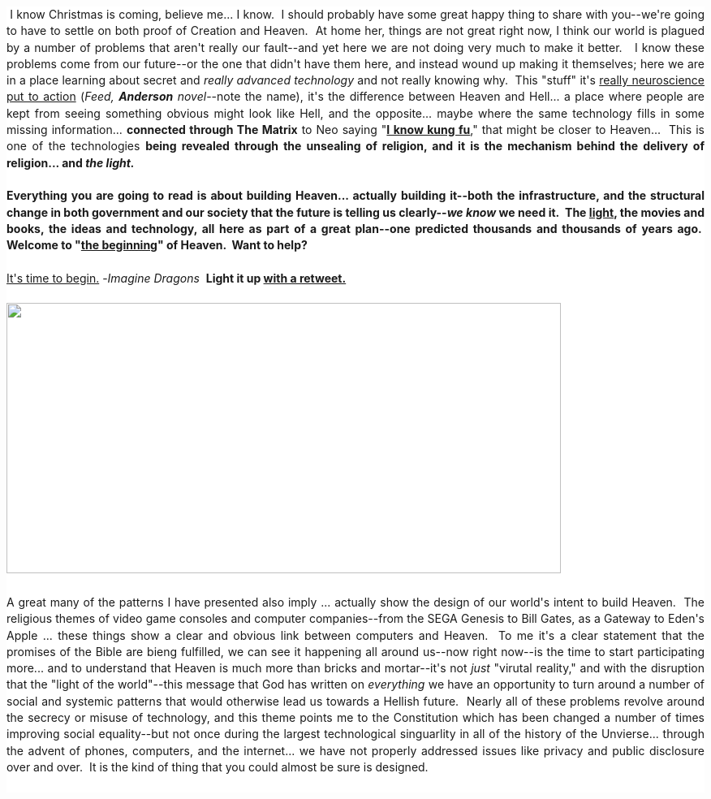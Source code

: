 <div style="text-align: justify;">&nbsp;I know Christmas is coming, believe me... I know.&nbsp; I should probably have some great happy thing to share with you--we're going to have to settle on both proof of Creation and Heaven. &nbsp;At home her, things are not great right now, I think our world is plagued by a number of problems that aren't really our fault--and yet here we are not doing very much to make it better. &nbsp; I know these problems come from our future--or the one that didn't have them here, and instead wound up making it themselves; here we are in a place learning about secret and&nbsp;<em>really advanced technology</em>&nbsp;and not really knowing why.&nbsp; This "stuff" it's&nbsp;<a href="http://bit.ly/2hMVPrX" target="_blank" rel="noopener" data-saferedirecturl="https://www.google.com/url?hl=en&amp;q=http://t.ymlp56.net/umyavaejqwwanabeqapau/click.php&amp;source=gmail&amp;ust=1482628723187000&amp;usg=AFQjCNEqzSK34Fp4Yclz50KiCZDoib51Uw">really neuroscience put to action</a>&nbsp;(<em>Feed,&nbsp;<strong>Anderson</strong>&nbsp;novel</em>--<wbr />note the name), it's the difference between Heaven and Hell... a place where people are kept from seeing something obvious might look like Hell, and the opposite... maybe where the same technology fills in some missing information...&nbsp;<strong>connected through The Matrix</strong>&nbsp;to Neo saying&nbsp;"<strong><a href="http://bit.ly/2hMVRQB" target="_blank" rel="noopener" data-saferedirecturl="https://www.google.com/url?hl=en&amp;q=http://t.ymlp56.net/ujsanaejqwwakabeqavau/click.php&amp;source=gmail&amp;ust=1482628723187000&amp;usg=AFQjCNGev8CdtT-kviLMhh3EJb5NwluT2w">I know kung fu</a></strong>," that might be closer to Heaven... &nbsp;This is one of the technologies&nbsp;<strong>being revealed through the unsealing of religion, and it is the mechanism behind the delivery of religion... and&nbsp;<em>the light.</em></strong></div>
<div style="text-align: justify;">&nbsp;</div>
<div style="text-align: justify;"><strong>Everything you are going to read is about building Heaven... actually building it--both the infrastructure, and the structural change in both government and our society that the future is telling us clearly--<em>we know</em>&nbsp;we need it.&nbsp; The&nbsp;<a href="http://bit.ly/2hRSl7l" target="_blank" rel="noopener" data-saferedirecturl="https://www.google.com/url?hl=en&amp;q=http://t.ymlp56.net/ujuanaejqwwaiabeqaxau/click.php&amp;source=gmail&amp;ust=1482628723187000&amp;usg=AFQjCNFMFfkQ-3IqivaEKbDmAY8wOpDIdQ">light</a>, the movies and books, the ideas and technology, all here as part of a great plan--one predicted thousands and thousands of years ago.&nbsp; Welcome to "<a href="http://bit.ly/2hS0yIU" target="_blank" rel="noopener" data-saferedirecturl="https://www.google.com/url?hl=en&amp;q=http://t.ymlp56.net/ujeavaejqwwalabeqanau/click.php&amp;source=gmail&amp;ust=1482628723187000&amp;usg=AFQjCNHcavN0-F3Dl8BDTXtBsmkShGIxcw">the beginning</a>" of Heaven. &nbsp;Want to help? &nbsp;</strong></div>
<div style="text-align: justify;">&nbsp;</div>
<div style="text-align: justify;"><a href="http://bit.ly/2ibuZup" target="_blank" rel="noopener" data-saferedirecturl="https://www.google.com/url?hl=en&amp;q=http://t.ymlp56.net/ujmazaejqwwadabeqaaau/click.php&amp;source=gmail&amp;ust=1482628723187000&amp;usg=AFQjCNHpR2EUI91w0BTRg3DiB1xOUzkoOA">It's time to begin.</a>&nbsp;-<em>Imagine Dragons</em>&nbsp;&nbsp;<strong>Light it up&nbsp;<a href="http://bit.ly/2h1EjMA" target="_blank" rel="noopener" data-saferedirecturl="https://www.google.com/url?hl=en&amp;q=http://t.ymlp56.net/ujjaoaejqwwarabeqaxau/click.php&amp;source=gmail&amp;ust=1482628723187000&amp;usg=AFQjCNEP080fowmajqoHrQVVKECzZHYZeA">with a retweet.</a></strong></div>
<div style="text-align: justify;">&nbsp;</div>
<div>
<div dir="ltr">
<div style="text-align: justify;">
<div>
<div><a href="http://bit.ly/2hadZQr" target="_blank" rel="noopener" data-saferedirecturl="https://www.google.com/url?hl=en&amp;q=http://t.ymlp56.net/ujbaoaejqwwalabeqalau/click.php&amp;source=gmail&amp;ust=1482628723187000&amp;usg=AFQjCNFP3Lpb-Dfq7pP8J9diD00d_DDStw"><img src="http://i.imgur.com/sTTQj2U.png" alt="" width="683" height="333" /></a><br />​</div>
</div>
<div>A great many of the patterns I have presented also imply ... actually show the design of our world's intent to build Heaven.&nbsp; The religious themes of video game consoles and computer companies--from the SEGA Genesis to Bill Gates, as a Gateway to Eden's Apple ... these things show a clear and obvious link between computers and Heaven.&nbsp; To me it's a clear statement that the promises of the Bible are bieng fulfilled, we can see it happening all around us--now right now--is the time to start participating more... and to understand that Heaven is much more than bricks and mortar--it's not&nbsp;<em>just</em>&nbsp;"virutal reality," and with the disruption that the "light of the world"--this message that God has written on&nbsp;<em>everything</em>&nbsp;we have an opportunity to turn around a number of social and systemic patterns that would otherwise lead us towards a Hellish future.&nbsp; Nearly all of these problems revolve around the secrecy or misuse of technology, and this theme points me to the Constitution which has been changed a number of times improving social equality--but not once during the largest technological singuarlity in all of the history of the Unvierse... through the advent of phones, computers, and the internet... we have not properly addressed issues like privacy and public disclosure over and over.&nbsp; It is the kind of thing that you could almost be sure is designed.</div>
<div>​​</div>
